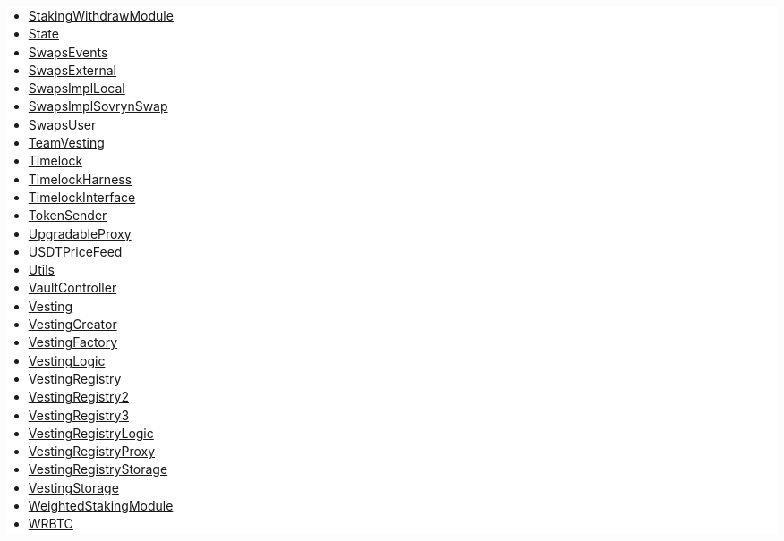 * [StakingWithdrawModule](StakingWithdrawModule.md)
* [State](State.md)
* [SwapsEvents](SwapsEvents.md)
* [SwapsExternal](SwapsExternal.md)
* [SwapsImplLocal](SwapsImplLocal.md)
* [SwapsImplSovrynSwap](SwapsImplSovrynSwap.md)
* [SwapsUser](SwapsUser.md)
* [TeamVesting](TeamVesting.md)
* [Timelock](Timelock.md)
* [TimelockHarness](TimelockHarness.md)
* [TimelockInterface](TimelockInterface.md)
* [TokenSender](TokenSender.md)
* [UpgradableProxy](UpgradableProxy.md)
* [USDTPriceFeed](USDTPriceFeed.md)
* [Utils](Utils.md)
* [VaultController](VaultController.md)
* [Vesting](Vesting.md)
* [VestingCreator](VestingCreator.md)
* [VestingFactory](VestingFactory.md)
* [VestingLogic](VestingLogic.md)
* [VestingRegistry](VestingRegistry.md)
* [VestingRegistry2](VestingRegistry2.md)
* [VestingRegistry3](VestingRegistry3.md)
* [VestingRegistryLogic](VestingRegistryLogic.md)
* [VestingRegistryProxy](VestingRegistryProxy.md)
* [VestingRegistryStorage](VestingRegistryStorage.md)
* [VestingStorage](VestingStorage.md)
* [WeightedStakingModule](WeightedStakingModule.md)
* [WRBTC](WRBTC.md)
